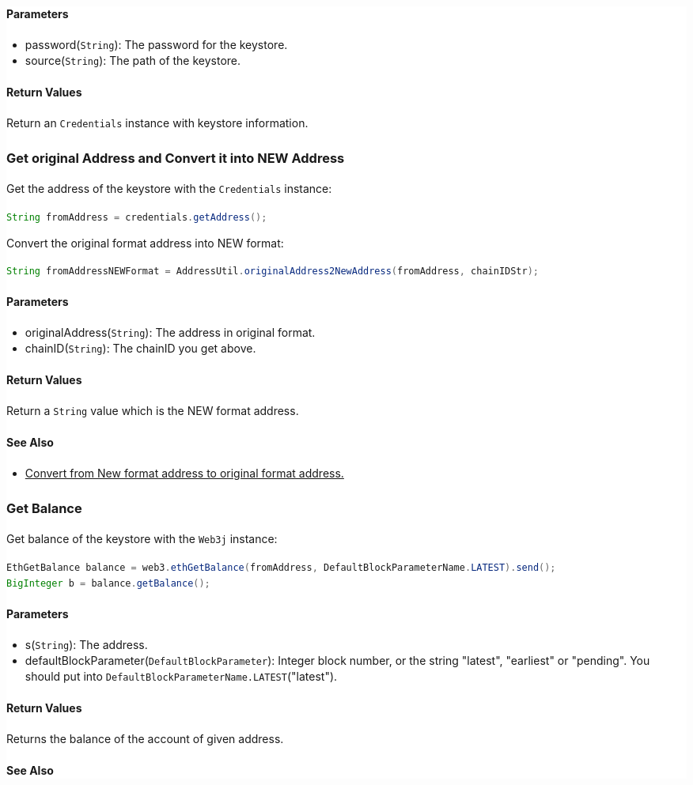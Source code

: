 #### Parameters

* password(`String`): The password for the keystore.  
* source(`String`): The path of the keystore.

#### Return Values

Return an `Credentials` instance with keystore information.

### Get original Address and Convert it into NEW Address

Get the address of the keystore with the `Credentials` instance:

```java
String fromAddress = credentials.getAddress();
```

Convert the original format address into NEW format:

```java
String fromAddressNEWFormat = AddressUtil.originalAddress2NewAddress(fromAddress, chainIDStr);
```

#### Parameters

* originalAddress(`String`): The address in original format.
* chainID(`String`): The chainID you get above.

#### Return Values

Return a `String` value which is the NEW format address.

#### See Also

* [Convert from New format address to original format address.](#convert-new-address-into-original-address)

### Get Balance

Get balance of the keystore with the `Web3j` instance:

```java
EthGetBalance balance = web3.ethGetBalance(fromAddress, DefaultBlockParameterName.LATEST).send();
BigInteger b = balance.getBalance();
```

#### Parameters

* s(`String`): The address.
* defaultBlockParameter(`DefaultBlockParameter`): Integer block number, or the string "latest", "earliest" or "pending". You should put into `DefaultBlockParameterName.LATEST`("latest").

#### Return Values

Returns the balance of the account of given address.

#### See Also
